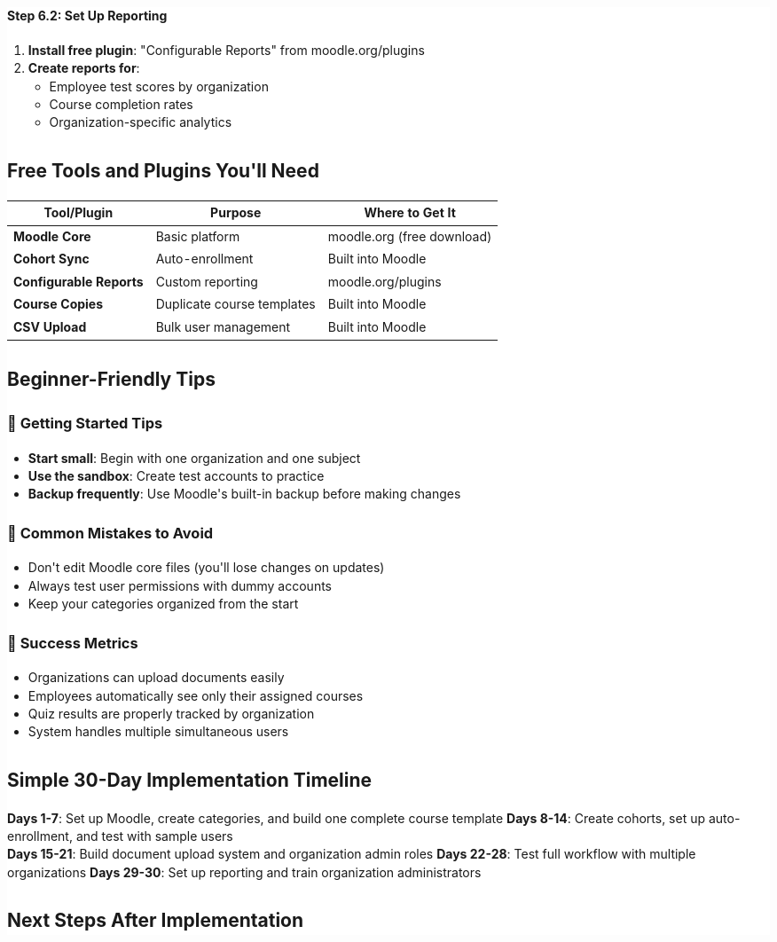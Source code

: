 #### Step 6.2: Set Up Reporting
1. **Install free plugin**: "Configurable Reports" from moodle.org/plugins
2. **Create reports for**:
   - Employee test scores by organization
   - Course completion rates
   - Organization-specific analytics

## Free Tools and Plugins You'll Need

| Tool/Plugin | Purpose | Where to Get It |
|-------------|---------|-----------------|
| **Moodle Core** | Basic platform | moodle.org (free download) |
| **Cohort Sync** | Auto-enrollment | Built into Moodle |
| **Configurable Reports** | Custom reporting | moodle.org/plugins |
| **Course Copies** | Duplicate course templates | Built into Moodle |
| **CSV Upload** | Bulk user management | Built into Moodle |

## Beginner-Friendly Tips

### 🔧 **Getting Started Tips**
- **Start small**: Begin with one organization and one subject
- **Use the sandbox**: Create test accounts to practice
- **Backup frequently**: Use Moodle's built-in backup before making changes

### 🚨 **Common Mistakes to Avoid**
- Don't edit Moodle core files (you'll lose changes on updates)
- Always test user permissions with dummy accounts
- Keep your categories organized from the start

### 🎯 **Success Metrics**
- Organizations can upload documents easily
- Employees automatically see only their assigned courses
- Quiz results are properly tracked by organization
- System handles multiple simultaneous users

## Simple 30-Day Implementation Timeline

**Days 1-7**: Set up Moodle, create categories, and build one complete course template
**Days 8-14**: Create cohorts, set up auto-enrollment, and test with sample users  
**Days 15-21**: Build document upload system and organization admin roles
**Days 22-28**: Test full workflow with multiple organizations
**Days 29-30**: Set up reporting and train organization administrators

## Next Steps After Implementation
